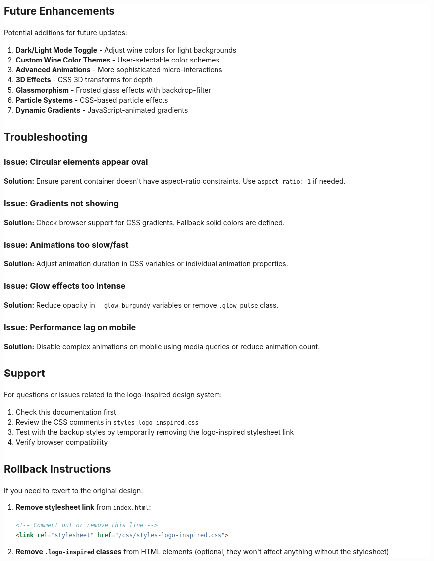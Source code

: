 ## Future Enhancements

Potential additions for future updates:

1. **Dark/Light Mode Toggle** - Adjust wine colors for light backgrounds
2. **Custom Wine Color Themes** - User-selectable color schemes
3. **Advanced Animations** - More sophisticated micro-interactions
4. **3D Effects** - CSS 3D transforms for depth
5. **Glassmorphism** - Frosted glass effects with backdrop-filter
6. **Particle Systems** - CSS-based particle effects
7. **Dynamic Gradients** - JavaScript-animated gradients

## Troubleshooting

### Issue: Circular elements appear oval
**Solution:** Ensure parent container doesn't have aspect-ratio constraints. Use `aspect-ratio: 1` if needed.

### Issue: Gradients not showing
**Solution:** Check browser support for CSS gradients. Fallback solid colors are defined.

### Issue: Animations too slow/fast
**Solution:** Adjust animation duration in CSS variables or individual animation properties.

### Issue: Glow effects too intense
**Solution:** Reduce opacity in `--glow-burgundy` variables or remove `.glow-pulse` class.

### Issue: Performance lag on mobile
**Solution:** Disable complex animations on mobile using media queries or reduce animation count.

## Support

For questions or issues related to the logo-inspired design system:

1. Check this documentation first
2. Review the CSS comments in `styles-logo-inspired.css`
3. Test with the backup styles by temporarily removing the logo-inspired stylesheet link
4. Verify browser compatibility

## Rollback Instructions

If you need to revert to the original design:

1. **Remove stylesheet link** from `index.html`:
   ```html
   <!-- Comment out or remove this line -->
   <link rel="stylesheet" href="/css/styles-logo-inspired.css">
   ```

2. **Remove `.logo-inspired` classes** from HTML elements (optional, they won't affect anything without the stylesheet)
